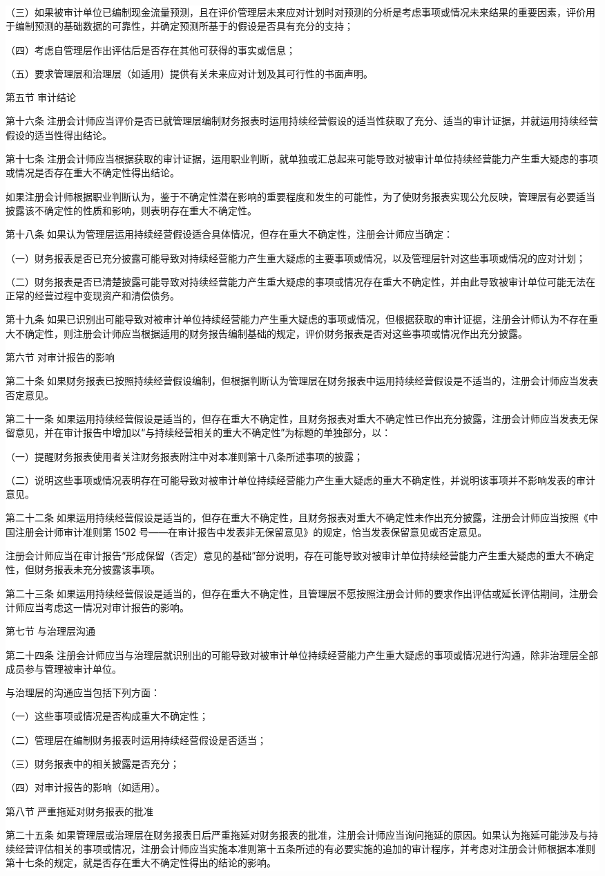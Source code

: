 （三）如果被审计单位已编制现金流量预测，且在评价管理层未来应对计划时对预测的分析是考虑事项或情况未来结果的重要因素，评价用于编制预测的基础数据的可靠性，并确定预测所基于的假设是否具有充分的支持；

（四）考虑自管理层作出评估后是否存在其他可获得的事实或信息；

（五）要求管理层和治理层（如适用）提供有关未来应对计划及其可行性的书面声明。

第五节 审计结论

第十六条 注册会计师应当评价是否已就管理层编制财务报表时运用持续经营假设的适当性获取了充分、适当的审计证据，并就运用持续经营假设的适当性得出结论。

第十七条 注册会计师应当根据获取的审计证据，运用职业判断，就单独或汇总起来可能导致对被审计单位持续经营能力产生重大疑虑的事项或情况是否存在重大不确定性得出结论。

如果注册会计师根据职业判断认为，鉴于不确定性潜在影响的重要程度和发生的可能性，为了使财务报表实现公允反映，管理层有必要适当披露该不确定性的性质和影响，则表明存在重大不确定性。

第十八条 如果认为管理层运用持续经营假设适合具体情况，但存在重大不确定性，注册会计师应当确定：

（一）财务报表是否已充分披露可能导致对持续经营能力产生重大疑虑的主要事项或情况，以及管理层针对这些事项或情况的应对计划；

（二）财务报表是否已清楚披露可能导致对持续经营能力产生重大疑虑的事项或情况存在重大不确定性，并由此导致被审计单位可能无法在正常的经营过程中变现资产和清偿债务。

第十九条 如果已识别出可能导致对被审计单位持续经营能力产生重大疑虑的事项或情况，但根据获取的审计证据，注册会计师认为不存在重大不确定性，则注册会计师应当根据适用的财务报告编制基础的规定，评价财务报表是否对这些事项或情况作出充分披露。

第六节 对审计报告的影响

第二十条 如果财务报表已按照持续经营假设编制，但根据判断认为管理层在财务报表中运用持续经营假设是不适当的，注册会计师应当发表否定意见。

第二十一条 如果运用持续经营假设是适当的，但存在重大不确定性，且财务报表对重大不确定性已作出充分披露，注册会计师应当发表无保留意见，并在审计报告中增加以“与持续经营相关的重大不确定性”为标题的单独部分，以：

（一）提醒财务报表使用者关注财务报表附注中对本准则第十八条所述事项的披露；

（二）说明这些事项或情况表明存在可能导致对被审计单位持续经营能力产生重大疑虑的重大不确定性，并说明该事项并不影响发表的审计意见。

第二十二条 如果运用持续经营假设是适当的，但存在重大不确定性，且财务报表对重大不确定性未作出充分披露，注册会计师应当按照《中国注册会计师审计准则第 1502 号——在审计报告中发表非无保留意见》的规定，恰当发表保留意见或否定意见。

注册会计师应当在审计报告“形成保留（否定）意见的基础”部分说明，存在可能导致对被审计单位持续经营能力产生重大疑虑的重大不确定性，但财务报表未充分披露该事项。

第二十三条 如果运用持续经营假设是适当的，但存在重大不确定性，且管理层不愿按照注册会计师的要求作出评估或延长评估期间，注册会计师应当考虑这一情况对审计报告的影响。

第七节 与治理层沟通

第二十四条 注册会计师应当与治理层就识别出的可能导致对被审计单位持续经营能力产生重大疑虑的事项或情况进行沟通，除非治理层全部成员参与管理被审计单位。

与治理层的沟通应当包括下列方面：

（一）这些事项或情况是否构成重大不确定性；

（二）管理层在编制财务报表时运用持续经营假设是否适当；

（三）财务报表中的相关披露是否充分；

（四）对审计报告的影响（如适用）。

第八节 严重拖延对财务报表的批准

第二十五条 如果管理层或治理层在财务报表日后严重拖延对财务报表的批准，注册会计师应当询问拖延的原因。如果认为拖延可能涉及与持续经营评估相关的事项或情况，注册会计师应当实施本准则第十五条所述的有必要实施的追加的审计程序，并考虑对注册会计师根据本准则第十七条的规定，就是否存在重大不确定性得出的结论的影响。